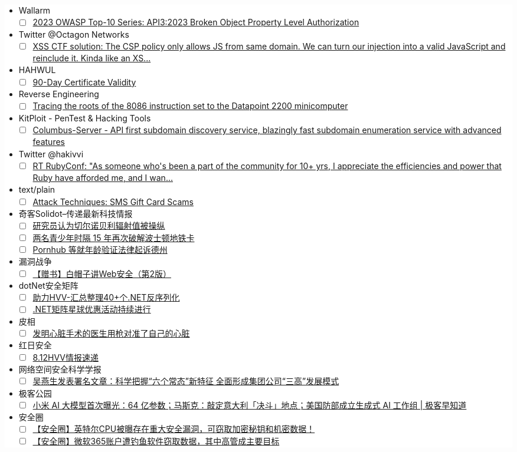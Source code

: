 - Wallarm
  - [ ] [2023 OWASP Top-10 Series: API3:2023 Broken Object Property Level Authorization](https://lab.wallarm.com/api32023-broken-object-property-level-authorization/)
- Twitter @Octagon Networks
  - [ ] [XSS CTF solution: The CSP policy only allows JS from same domain. We can turn our injection into a valid JavaScript and reinclude it. Kinda like an XS...](https://twitter.com/OctagonNetworks/status/1690434606628061184)
- HAHWUL
  - [ ] [90-Day Certificate Validity](https://www.hahwul.com/2023/08/13/90days-certificate/)
- Reverse Engineering
  - [ ] [Tracing the roots of the 8086 instruction set to the Datapoint 2200 minicomputer](https://www.reddit.com/r/ReverseEngineering/comments/15pdr1n/tracing_the_roots_of_the_8086_instruction_set_to/)
- KitPloit - PenTest & Hacking Tools
  - [ ] [Columbus-Server - API first subdomain discovery service, blazingly fast subdomain enumeration service with advanced features](http://www.kitploit.com/2023/08/columbus-server-api-first-subdomain.html)
- Twitter @hakivvi
  - [ ] [RT RubyConf: "As someone who's been a part of the community for 10+ yrs, I appreciate the efficiencies and power that Ruby have afforded me, and I wan...](https://twitter.com/rubyconf/status/1690438088336543744)
- text/plain
  - [ ] [Attack Techniques: SMS Gift Card Scams](https://textslashplain.com/2023/08/12/sms-gift-card-scams/)
- 奇客Solidot–传递最新科技情报
  - [ ] [研究员认为切尔诺贝利辐射值被操纵](https://www.solidot.org/story?sid=75780)
  - [ ] [两名青少年时隔 15 年再次破解波士顿地铁卡](https://www.solidot.org/story?sid=75779)
  - [ ] [Pornhub 等就年龄验证法律起诉德州](https://www.solidot.org/story?sid=75778)
- 漏洞战争
  - [ ] [【赠书】白帽子讲Web安全（第2版）](https://mp.weixin.qq.com/s?__biz=MzU0MzgzNTU0Mw==&mid=2247485153&idx=1&sn=b83b2414194352d0bc5a606ecc698d32&chksm=fb041219cc739b0f5239861ea2068a4904a2e8c57e89718cea32f6b79405465c1c700d7fb188&scene=58&subscene=0#rd)
- dotNet安全矩阵
  - [ ] [助力HVV-汇总整理40+个.NET反序列化](https://mp.weixin.qq.com/s?__biz=MzUyOTc3NTQ5MA==&mid=2247488278&idx=1&sn=c4699dcd00ad573f80f8bc4fcaa3dbbb&chksm=fa5abdfbcd2d34edc8b6a4033c5156d7cbe2405b087a81f6dd9df20ad2796eb21a323a6a194e&scene=58&subscene=0#rd)
  - [ ] [.NET矩阵星球优惠活动持续进行](https://mp.weixin.qq.com/s?__biz=MzUyOTc3NTQ5MA==&mid=2247488278&idx=2&sn=b7578b2b619a5d1deaa83d75a36e91b7&chksm=fa5abdfbcd2d34edc1286f1654bb98c29a5472102843d17c8e85d2948d6979530e0a70db8a23&scene=58&subscene=0#rd)
- 皮相
  - [ ] [发明心脏手术的医生用枪对准了自己的心脏](https://mp.weixin.qq.com/s?__biz=MzI0NDA5MDYyNA==&mid=2648257179&idx=1&sn=cc3a1208e778641d5b5b50c283de0dd8&chksm=f14e80f4c63909e25b0e354ae7745a5135db08196c0723cf9a7a13adefde475e2a185bf70730&scene=58&subscene=0#rd)
- 红日安全
  - [ ] [8.12HVV情报速递](https://mp.weixin.qq.com/s?__biz=MzI4NjEyMDk0MA==&mid=2649851555&idx=1&sn=f87440a5a42a13838e91136f6f602c5f&chksm=f3e4e820c49361364eb69b57c1295101ec7ee8c9be5822698703812cb310d8cdb688a391455b&scene=58&subscene=0#rd)
- 网络空间安全科学学报
  - [ ] [吴燕生发表署名文章：科学把握“六个常态”新特征 全面形成集团公司“三高”发展模式](https://mp.weixin.qq.com/s?__biz=MzI0NjU2NDMwNQ==&mid=2247495180&idx=1&sn=6d59d0c0d9dcb324098fe73b5fbfed11&chksm=e9bffab2dec873a40d9e58f2bb4a05272ecb1a5c5c77c36b12af61a6e535a48024fe23f7c150&scene=58&subscene=0#rd)
- 极客公园
  - [ ] [小米 AI 大模型首次曝光：64 亿参数；马斯克：敲定意大利「决斗」地点；美国防部成立生成式 AI 工作组 | 极客早知道](https://mp.weixin.qq.com/s?__biz=MTMwNDMwODQ0MQ==&mid=2653006692&idx=1&sn=f595d169fb57efede135ffb399f2a74a&chksm=7e54d6d249235fc45877119d189e46c2ec32bd8559ad35c6eafb0211ae7ff2339225d0a6536c&scene=58&subscene=0#rd)
- 安全圈
  - [ ] [【安全圈】英特尔CPU被曝存在重大安全漏洞，可窃取加密秘钥和机密数据！](https://mp.weixin.qq.com/s?__biz=MzIzMzE4NDU1OQ==&mid=2652041839&idx=1&sn=aa98805b041a61a1609e985298bbf60f&chksm=f36fde2fc4185739f7745bdc78faaf0b18b100e728bc1cfdaf87e12c1106c5073ed48705f77c&scene=58&subscene=0#rd)
  - [ ] [【安全圈】微软365账户遭钓鱼软件窃取数据，其中高管成主要目标](https://mp.weixin.qq.com/s?__biz=MzIzMzE4NDU1OQ==&mid=2652041839&idx=2&sn=315e6087e67ef24c415b83ad59aea585&chksm=f36fde2fc41857390b29f13debd1f7660d1515234367d7861101eb526a9ef8f0d8b81e6281a2&scene=58&subscene=0#rd)